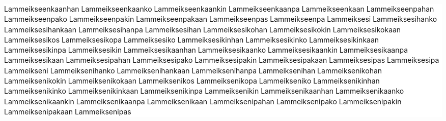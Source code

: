 Lammeikseenkaanhan
Lammeikseenkaanko
Lammeikseenkaankin
Lammeikseenkaanpa
Lammeikseenkaan
Lammeikseenpahan
Lammeikseenpako
Lammeikseenpakin
Lammeikseenpakaan
Lammeikseenpas
Lammeikseenpa
Lammeiksesi
Lammeiksesihanko
Lammeiksesihankaan
Lammeiksesihanpa
Lammeiksesihan
Lammeiksesikohan
Lammeiksesikokin
Lammeiksesikokaan
Lammeiksesikos
Lammeiksesikopa
Lammeiksesiko
Lammeiksesikinhan
Lammeiksesikinko
Lammeiksesikinkaan
Lammeiksesikinpa
Lammeiksesikin
Lammeiksesikaanhan
Lammeiksesikaanko
Lammeiksesikaankin
Lammeiksesikaanpa
Lammeiksesikaan
Lammeiksesipahan
Lammeiksesipako
Lammeiksesipakin
Lammeiksesipakaan
Lammeiksesipas
Lammeiksesipa
Lammeikseni
Lammeiksenihanko
Lammeiksenihankaan
Lammeiksenihanpa
Lammeiksenihan
Lammeiksenikohan
Lammeiksenikokin
Lammeiksenikokaan
Lammeiksenikos
Lammeiksenikopa
Lammeikseniko
Lammeiksenikinhan
Lammeiksenikinko
Lammeiksenikinkaan
Lammeiksenikinpa
Lammeiksenikin
Lammeiksenikaanhan
Lammeiksenikaanko
Lammeiksenikaankin
Lammeiksenikaanpa
Lammeiksenikaan
Lammeiksenipahan
Lammeiksenipako
Lammeiksenipakin
Lammeiksenipakaan
Lammeiksenipas